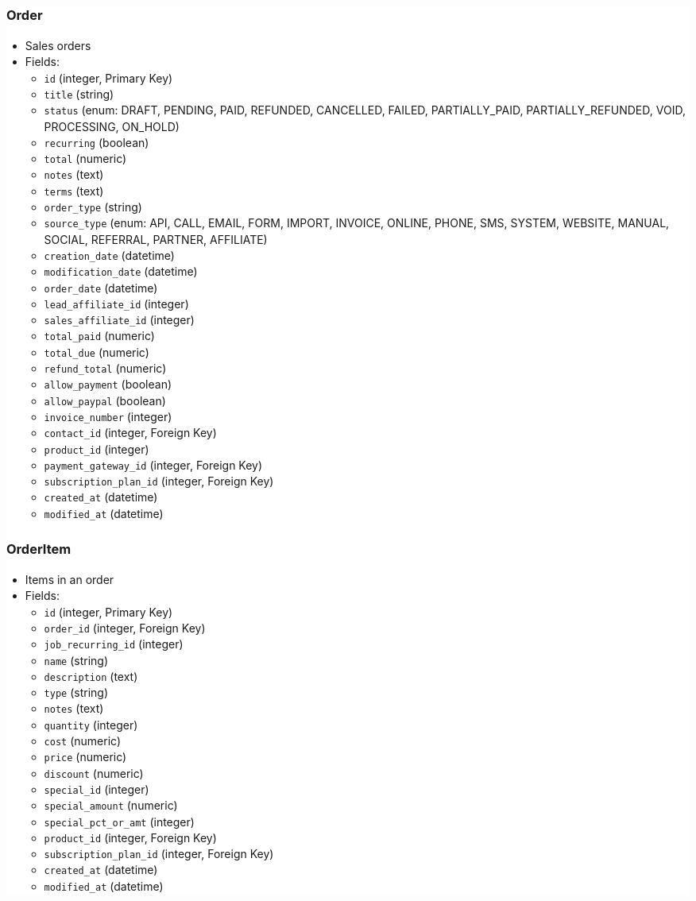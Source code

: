 ### Order
- Sales orders
- Fields:
  - `id` (integer, Primary Key)
  - `title` (string)
  - `status` (enum: DRAFT, PENDING, PAID, REFUNDED, CANCELLED, FAILED, PARTIALLY_PAID, PARTIALLY_REFUNDED, VOID, PROCESSING, ON_HOLD)
  - `recurring` (boolean)
  - `total` (numeric)
  - `notes` (text)
  - `terms` (text)
  - `order_type` (string)
  - `source_type` (enum: API, CALL, EMAIL, FORM, IMPORT, INVOICE, ONLINE, PHONE, SMS, SYSTEM, WEBSITE, MANUAL, SOCIAL, REFERRAL, PARTNER, AFFILIATE)
  - `creation_date` (datetime)
  - `modification_date` (datetime)
  - `order_date` (datetime)
  - `lead_affiliate_id` (integer)
  - `sales_affiliate_id` (integer)
  - `total_paid` (numeric)
  - `total_due` (numeric)
  - `refund_total` (numeric)
  - `allow_payment` (boolean)
  - `allow_paypal` (boolean)
  - `invoice_number` (integer)
  - `contact_id` (integer, Foreign Key)
  - `product_id` (integer)
  - `payment_gateway_id` (integer, Foreign Key)
  - `subscription_plan_id` (integer, Foreign Key)
  - `created_at` (datetime)
  - `modified_at` (datetime)

### OrderItem
- Items in an order
- Fields:
  - `id` (integer, Primary Key)
  - `order_id` (integer, Foreign Key)
  - `job_recurring_id` (integer)
  - `name` (string)
  - `description` (text)
  - `type` (string)
  - `notes` (text)
  - `quantity` (integer)
  - `cost` (numeric)
  - `price` (numeric)
  - `discount` (numeric)
  - `special_id` (integer)
  - `special_amount` (numeric)
  - `special_pct_or_amt` (integer)
  - `product_id` (integer, Foreign Key)
  - `subscription_plan_id` (integer, Foreign Key)
  - `created_at` (datetime)
  - `modified_at` (datetime)
